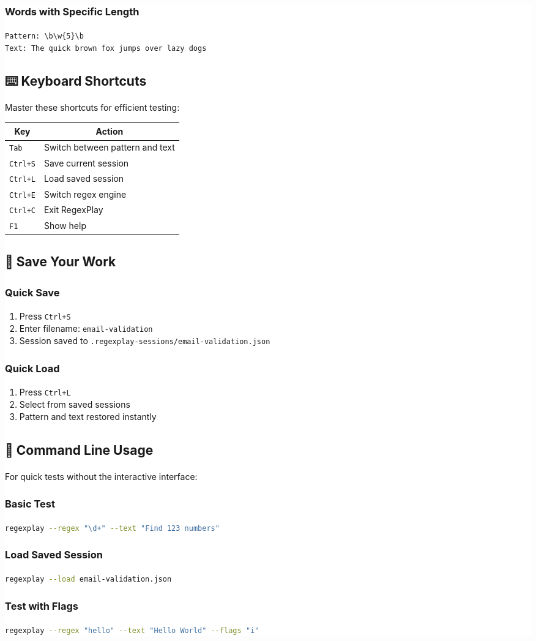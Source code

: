 ### Words with Specific Length
```
Pattern: \b\w{5}\b
Text: The quick brown fox jumps over lazy dogs
```

## ⌨️ Keyboard Shortcuts

Master these shortcuts for efficient testing:

| Key | Action |
|-----|--------|
| `Tab` | Switch between pattern and text |
| `Ctrl+S` | Save current session |
| `Ctrl+L` | Load saved session |
| `Ctrl+E` | Switch regex engine |
| `Ctrl+C` | Exit RegexPlay |
| `F1` | Show help |

## 💾 Save Your Work

### Quick Save
1. Press `Ctrl+S`
2. Enter filename: `email-validation`
3. Session saved to `.regexplay-sessions/email-validation.json`

### Quick Load
1. Press `Ctrl+L`
2. Select from saved sessions
3. Pattern and text restored instantly

## 🚀 Command Line Usage

For quick tests without the interactive interface:

### Basic Test
```bash
regexplay --regex "\d+" --text "Find 123 numbers"
```

### Load Saved Session
```bash
regexplay --load email-validation.json
```

### Test with Flags
```bash
regexplay --regex "hello" --text "Hello World" --flags "i"
```
